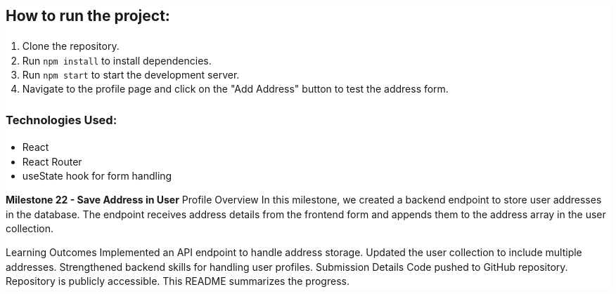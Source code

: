 
## How to run the project:
1. Clone the repository.
2. Run `npm install` to install dependencies.
3. Run `npm start` to start the development server.
4. Navigate to the profile page and click on the "Add Address" button to test the address form.

### Technologies Used:
- React
- React Router
- useState hook for form handling

**Milestone 22 - Save Address in User** Profile
Overview In this milestone, we created a backend endpoint to store user addresses in the database. The endpoint receives address details from the frontend form and appends them to the address array in the user collection.

Learning Outcomes Implemented an API endpoint to handle address storage. Updated the user collection to include multiple addresses. Strengthened backend skills for handling user profiles. Submission Details Code pushed to GitHub repository. Repository is publicly accessible. This README summarizes the progress. 
